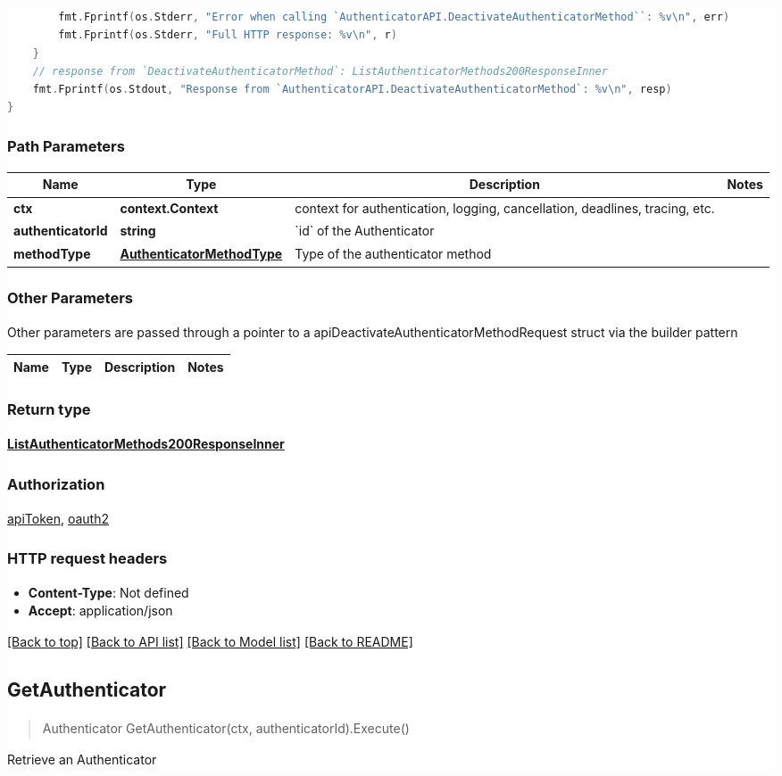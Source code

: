 ```go
        fmt.Fprintf(os.Stderr, "Error when calling `AuthenticatorAPI.DeactivateAuthenticatorMethod``: %v\n", err)
        fmt.Fprintf(os.Stderr, "Full HTTP response: %v\n", r)
    }
    // response from `DeactivateAuthenticatorMethod`: ListAuthenticatorMethods200ResponseInner
    fmt.Fprintf(os.Stdout, "Response from `AuthenticatorAPI.DeactivateAuthenticatorMethod`: %v\n", resp)
}
```

### Path Parameters


Name | Type | Description  | Notes
------------- | ------------- | ------------- | -------------
**ctx** | **context.Context** | context for authentication, logging, cancellation, deadlines, tracing, etc.
**authenticatorId** | **string** | &#x60;id&#x60; of the Authenticator | 
**methodType** | [**AuthenticatorMethodType**](.md) | Type of the authenticator method | 

### Other Parameters

Other parameters are passed through a pointer to a apiDeactivateAuthenticatorMethodRequest struct via the builder pattern


Name | Type | Description  | Notes
------------- | ------------- | ------------- | -------------



### Return type

[**ListAuthenticatorMethods200ResponseInner**](ListAuthenticatorMethods200ResponseInner.md)

### Authorization

[apiToken](../README.md#apiToken), [oauth2](../README.md#oauth2)

### HTTP request headers

- **Content-Type**: Not defined
- **Accept**: application/json

[[Back to top]](#) [[Back to API list]](../README.md#documentation-for-api-endpoints)
[[Back to Model list]](../README.md#documentation-for-models)
[[Back to README]](../README.md)


## GetAuthenticator

> Authenticator GetAuthenticator(ctx, authenticatorId).Execute()

Retrieve an Authenticator
